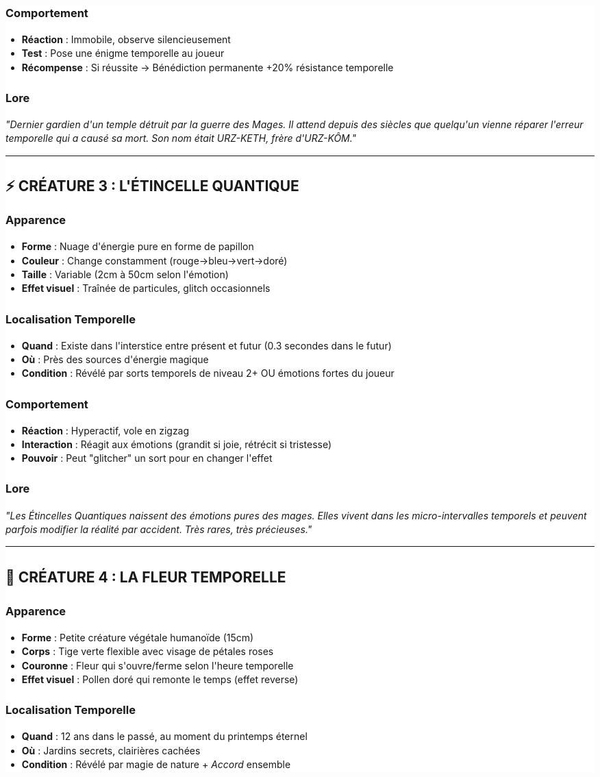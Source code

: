 ### **Comportement**
- **Réaction** : Immobile, observe silencieusement
- **Test** : Pose une énigme temporelle au joueur
- **Récompense** : Si réussite → Bénédiction permanente +20% résistance temporelle

### **Lore**
*"Dernier gardien d'un temple détruit par la guerre des Mages. Il attend depuis des siècles que quelqu'un vienne réparer l'erreur temporelle qui a causé sa mort. Son nom était URZ-KETH, frère d'URZ-KÔM."*

---

## ⚡ **CRÉATURE 3 : L'ÉTINCELLE QUANTIQUE**

### **Apparence**
- **Forme** : Nuage d'énergie pure en forme de papillon
- **Couleur** : Change constamment (rouge→bleu→vert→doré)
- **Taille** : Variable (2cm à 50cm selon l'émotion)
- **Effet visuel** : Traînée de particules, glitch occasionnels

### **Localisation Temporelle**
- **Quand** : Existe dans l'interstice entre présent et futur (0.3 secondes dans le futur)
- **Où** : Près des sources d'énergie magique
- **Condition** : Révélé par sorts temporels de niveau 2+ OU émotions fortes du joueur

### **Comportement**
- **Réaction** : Hyperactif, vole en zigzag
- **Interaction** : Réagit aux émotions (grandit si joie, rétrécit si tristesse)
- **Pouvoir** : Peut "glitcher" un sort pour en changer l'effet

### **Lore**
*"Les Étincelles Quantiques naissent des émotions pures des mages. Elles vivent dans les micro-intervalles temporels et peuvent parfois modifier la réalité par accident. Très rares, très précieuses."*

---

## 🌸 **CRÉATURE 4 : LA FLEUR TEMPORELLE**

### **Apparence**
- **Forme** : Petite créature végétale humanoïde (15cm)
- **Corps** : Tige verte flexible avec visage de pétales roses
- **Couronne** : Fleur qui s'ouvre/ferme selon l'heure temporelle
- **Effet visuel** : Pollen doré qui remonte le temps (effet reverse)

### **Localisation Temporelle**
- **Quand** : 12 ans dans le passé, au moment du printemps éternel
- **Où** : Jardins secrets, clairières cachées
- **Condition** : Révélé par magie de nature + *Accord* ensemble
